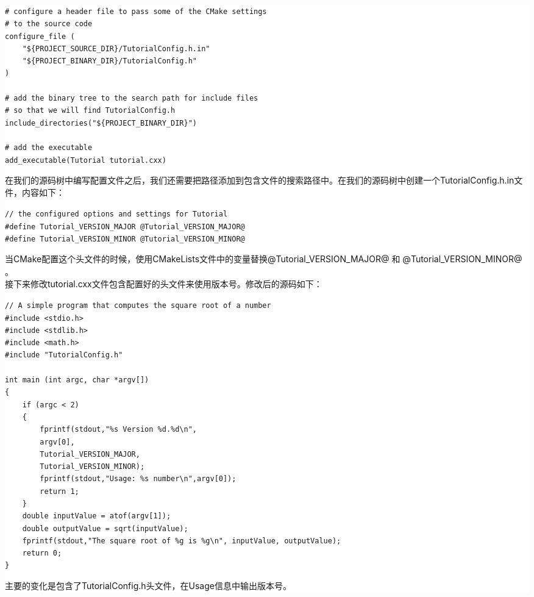 	# configure a header file to pass some of the CMake settings
	# to the source code
	configure_file (
		"${PROJECT_SOURCE_DIR}/TutorialConfig.h.in"
		"${PROJECT_BINARY_DIR}/TutorialConfig.h"
	)
 
	# add the binary tree to the search path for include files
	# so that we will find TutorialConfig.h
	include_directories("${PROJECT_BINARY_DIR}")
 
	# add the executable
	add_executable(Tutorial tutorial.cxx)

在我们的源码树中编写配置文件之后，我们还需要把路径添加到包含文件的搜索路径中。在我们的源码树中创建一个TutorialConfig.h.in文件，内容如下：

	// the configured options and settings for Tutorial
	#define Tutorial_VERSION_MAJOR @Tutorial_VERSION_MAJOR@
	#define Tutorial_VERSION_MINOR @Tutorial_VERSION_MINOR@

当CMake配置这个头文件的时候，使用CMakeLists文件中的变量替换@Tutorial_VERSION_MAJOR@ 和 @Tutorial_VERSION_MINOR@ 。  
接下来修改tutorial.cxx文件包含配置好的头文件来使用版本号。修改后的源码如下：

	// A simple program that computes the square root of a number
	#include <stdio.h>
	#include <stdlib.h>
	#include <math.h>
	#include "TutorialConfig.h"
 
	int main (int argc, char *argv[])
	{
		if (argc < 2)
		{
			fprintf(stdout,"%s Version %d.%d\n",
			argv[0],
			Tutorial_VERSION_MAJOR,
			Tutorial_VERSION_MINOR);
			fprintf(stdout,"Usage: %s number\n",argv[0]);
			return 1;
		}
		double inputValue = atof(argv[1]);
		double outputValue = sqrt(inputValue);
		fprintf(stdout,"The square root of %g is %g\n", inputValue, outputValue);
		return 0;
	}
主要的变化是包含了TutorialConfig.h头文件，在Usage信息中输出版本号。
